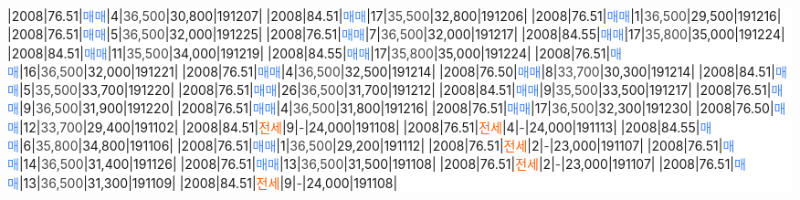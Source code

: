 |2008|76.51|<span style="color:#4285f3">매매</span>|4|<span style="color:#444444">36,500</span>|30,800|191207|
|2008|84.51|<span style="color:#4285f3">매매</span>|17|<span style="color:#444444">35,500</span>|32,800|191206|
|2008|76.51|<span style="color:#4285f3">매매</span>|1|<span style="color:#444444">36,500</span>|29,500|191216|
|2008|76.51|<span style="color:#4285f3">매매</span>|5|<span style="color:#444444">36,500</span>|32,000|191225|
|2008|76.51|<span style="color:#4285f3">매매</span>|7|<span style="color:#444444">36,500</span>|32,000|191217|
|2008|84.55|<span style="color:#4285f3">매매</span>|17|<span style="color:#444444">35,800</span>|35,000|191224|
|2008|84.51|<span style="color:#4285f3">매매</span>|11|<span style="color:#444444">35,500</span>|34,000|191219|
|2008|84.55|<span style="color:#4285f3">매매</span>|17|<span style="color:#444444">35,800</span>|35,000|191224|
|2008|76.51|<span style="color:#4285f3">매매</span>|16|<span style="color:#444444">36,500</span>|32,000|191221|
|2008|76.51|<span style="color:#4285f3">매매</span>|4|<span style="color:#444444">36,500</span>|32,500|191214|
|2008|76.50|<span style="color:#4285f3">매매</span>|8|<span style="color:#444444">33,700</span>|30,300|191214|
|2008|84.51|<span style="color:#4285f3">매매</span>|5|<span style="color:#444444">35,500</span>|33,700|191220|
|2008|76.51|<span style="color:#4285f3">매매</span>|26|<span style="color:#444444">36,500</span>|31,700|191212|
|2008|84.51|<span style="color:#4285f3">매매</span>|9|<span style="color:#444444">35,500</span>|33,500|191217|
|2008|76.51|<span style="color:#4285f3">매매</span>|9|<span style="color:#444444">36,500</span>|31,900|191220|
|2008|76.51|<span style="color:#4285f3">매매</span>|4|<span style="color:#444444">36,500</span>|31,800|191216|
|2008|76.51|<span style="color:#4285f3">매매</span>|17|<span style="color:#444444">36,500</span>|32,300|191230|
|2008|76.50|<span style="color:#4285f3">매매</span>|12|<span style="color:#444444">33,700</span>|29,400|191102|
|2008|84.51|<span style="color:#ff5a00">전세</span>|9|<span style="color:#444444">-</span>|24,000|191108|
|2008|76.51|<span style="color:#ff5a00">전세</span>|4|<span style="color:#444444">-</span>|24,000|191113|
|2008|84.55|<span style="color:#4285f3">매매</span>|6|<span style="color:#444444">35,800</span>|34,800|191106|
|2008|76.51|<span style="color:#4285f3">매매</span>|1|<span style="color:#444444">36,500</span>|29,200|191112|
|2008|76.51|<span style="color:#ff5a00">전세</span>|2|<span style="color:#444444">-</span>|23,000|191107|
|2008|76.51|<span style="color:#4285f3">매매</span>|14|<span style="color:#444444">36,500</span>|31,400|191126|
|2008|76.51|<span style="color:#4285f3">매매</span>|13|<span style="color:#444444">36,500</span>|31,500|191108|
|2008|76.51|<span style="color:#ff5a00">전세</span>|2|<span style="color:#444444">-</span>|23,000|191107|
|2008|76.51|<span style="color:#4285f3">매매</span>|13|<span style="color:#444444">36,500</span>|31,300|191109|
|2008|84.51|<span style="color:#ff5a00">전세</span>|9|<span style="color:#444444">-</span>|24,000|191108|


<script async src="//pagead2.googlesyndication.com/pagead/js/adsbygoogle.js"></script>

<ins class="adsbygoogle"
     style="display:block"
     data-ad-client="ca-pub-2446590836940007"
     data-ad-slot="1659523306"
     data-ad-format="auto"
     data-full-width-responsive="true"></ins>
<script>
(adsbygoogle = window.adsbygoogle || []).push({});
</script>
